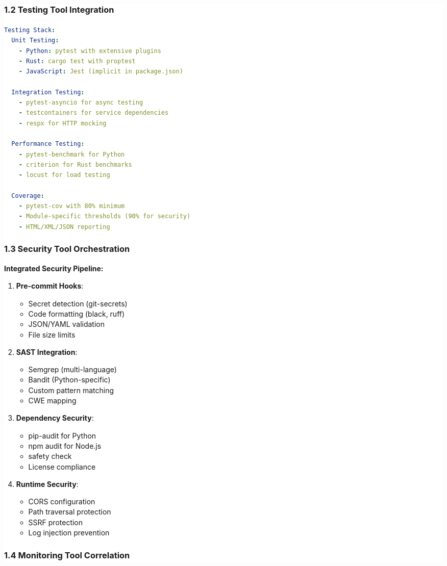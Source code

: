 ### 1.2 Testing Tool Integration

```yaml
Testing Stack:
  Unit Testing:
    - Python: pytest with extensive plugins
    - Rust: cargo test with proptest
    - JavaScript: Jest (implicit in package.json)
    
  Integration Testing:
    - pytest-asyncio for async testing
    - testcontainers for service dependencies
    - respx for HTTP mocking
    
  Performance Testing:
    - pytest-benchmark for Python
    - criterion for Rust benchmarks
    - locust for load testing
    
  Coverage:
    - pytest-cov with 80% minimum
    - Module-specific thresholds (90% for security)
    - HTML/XML/JSON reporting
```

### 1.3 Security Tool Orchestration

**Integrated Security Pipeline:**

1. **Pre-commit Hooks**:
   - Secret detection (git-secrets)
   - Code formatting (black, ruff)
   - JSON/YAML validation
   - File size limits

2. **SAST Integration**:
   - Semgrep (multi-language)
   - Bandit (Python-specific)
   - Custom pattern matching
   - CWE mapping

3. **Dependency Security**:
   - pip-audit for Python
   - npm audit for Node.js
   - safety check
   - License compliance

4. **Runtime Security**:
   - CORS configuration
   - Path traversal protection
   - SSRF protection
   - Log injection prevention

### 1.4 Monitoring Tool Correlation
